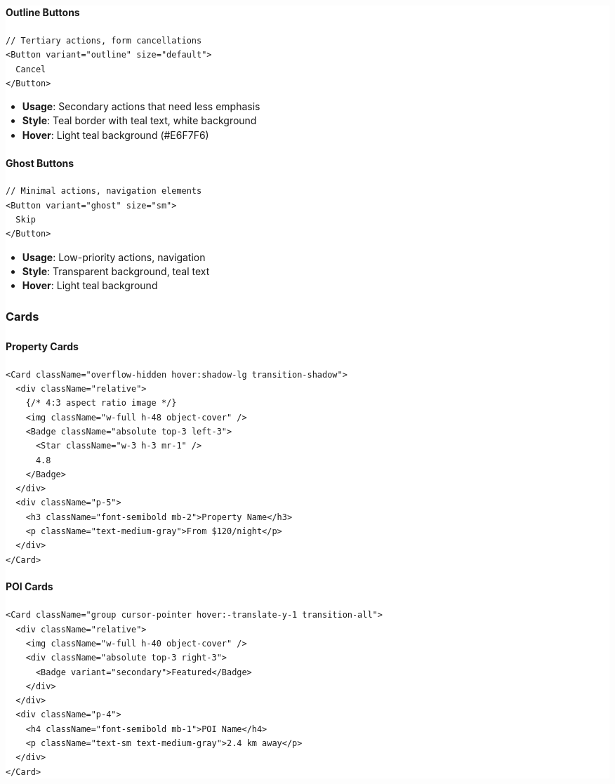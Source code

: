 #### Outline Buttons
```tsx
// Tertiary actions, form cancellations
<Button variant="outline" size="default">
  Cancel
</Button>
```
- **Usage**: Secondary actions that need less emphasis
- **Style**: Teal border with teal text, white background
- **Hover**: Light teal background (#E6F7F6)

#### Ghost Buttons
```tsx
// Minimal actions, navigation elements
<Button variant="ghost" size="sm">
  Skip
</Button>
```
- **Usage**: Low-priority actions, navigation
- **Style**: Transparent background, teal text
- **Hover**: Light teal background

### Cards

#### Property Cards
```tsx
<Card className="overflow-hidden hover:shadow-lg transition-shadow">
  <div className="relative">
    {/* 4:3 aspect ratio image */}
    <img className="w-full h-48 object-cover" />
    <Badge className="absolute top-3 left-3">
      <Star className="w-3 h-3 mr-1" />
      4.8
    </Badge>
  </div>
  <div className="p-5">
    <h3 className="font-semibold mb-2">Property Name</h3>
    <p className="text-medium-gray">From $120/night</p>
  </div>
</Card>
```

#### POI Cards
```tsx
<Card className="group cursor-pointer hover:-translate-y-1 transition-all">
  <div className="relative">
    <img className="w-full h-40 object-cover" />
    <div className="absolute top-3 right-3">
      <Badge variant="secondary">Featured</Badge>
    </div>
  </div>
  <div className="p-4">
    <h4 className="font-semibold mb-1">POI Name</h4>
    <p className="text-sm text-medium-gray">2.4 km away</p>
  </div>
</Card>
```
